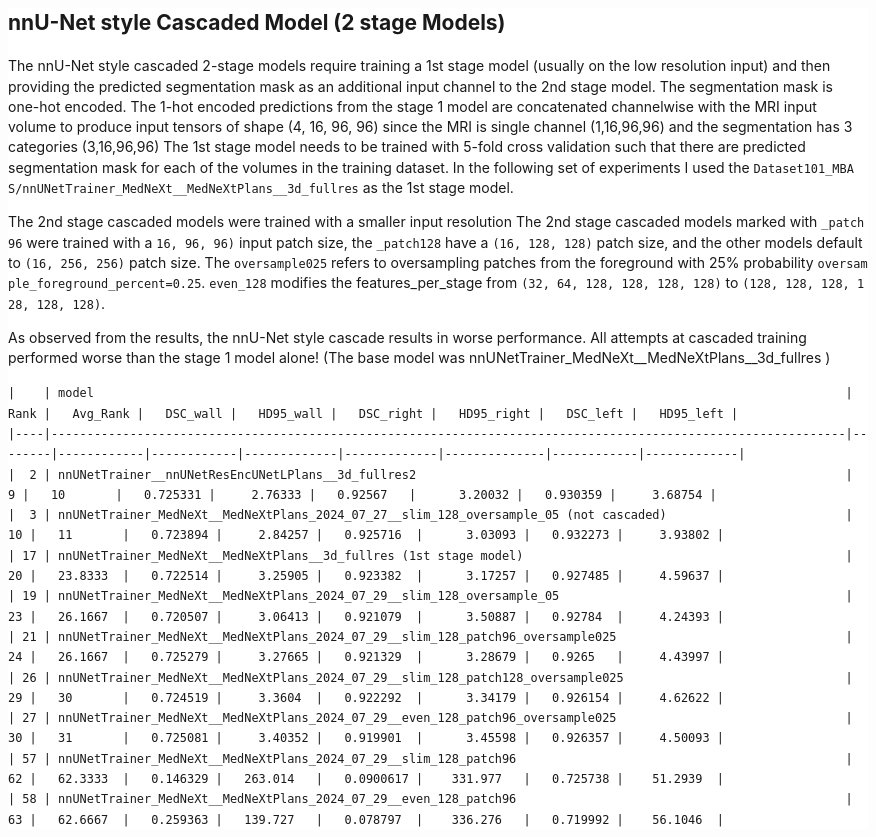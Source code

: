 
## nnU-Net style Cascaded Model (2 stage Models)
The nnU-Net style cascaded 2-stage models require training a 1st stage model (usually on the low resolution input) and then providing the predicted segmentation mask as an additional input channel to the 2nd stage model. The segmentation mask is one-hot encoded. The 1-hot encoded predictions from the stage 1 model are concatenated channelwise with the MRI input volume to produce input tensors of shape (4, 16, 96, 96) since the MRI is single channel (1,16,96,96) and the segmentation has 3 categories (3,16,96,96)
The 1st stage model needs to be trained with 5-fold cross validation such that there are predicted segmentation mask for each of the volumes in the training dataset.
In the following set of experiments I used the `Dataset101_MBAS/nnUNetTrainer_MedNeXt__MedNeXtPlans__3d_fullres` as the 1st stage model. 

The 2nd stage cascaded models were trained with a smaller input resolution
The 2nd stage cascaded models marked with `_patch96` were trained with a `16, 96, 96)` input patch size, the `_patch128` have a `(16, 128, 128)` patch size, and the other models default to `(16, 256, 256)` patch size. The `oversample025` refers to oversampling patches from the foreground with 25% probability `oversample_foreground_percent=0.25`. `even_128` modifies the features_per_stage from `(32, 64, 128, 128, 128, 128)` to `(128, 128, 128, 128, 128, 128)`.

As observed from the results, the nnU-Net style cascade results in worse performance.
All attempts at cascaded training performed worse than the stage 1 model alone! (The base model was nnUNetTrainer_MedNeXt__MedNeXtPlans__3d_fullres )
```
|    | model                                                                                                         |   Rank |   Avg_Rank |   DSC_wall |   HD95_wall |   DSC_right |   HD95_right |   DSC_left |   HD95_left |
|----|---------------------------------------------------------------------------------------------------------------|--------|------------|------------|-------------|-------------|--------------|------------|-------------|
|  2 | nnUNetTrainer__nnUNetResEncUNetLPlans__3d_fullres2                                                            |      9 |   10       |   0.725331 |     2.76333 |   0.92567   |      3.20032 |   0.930359 |     3.68754 |
|  3 | nnUNetTrainer_MedNeXt__MedNeXtPlans_2024_07_27__slim_128_oversample_05 (not cascaded)                         |     10 |   11       |   0.723894 |     2.84257 |   0.925716  |      3.03093 |   0.932273 |     3.93802 |
| 17 | nnUNetTrainer_MedNeXt__MedNeXtPlans__3d_fullres (1st stage model)                                             |     20 |   23.8333  |   0.722514 |     3.25905 |   0.923382  |      3.17257 |   0.927485 |     4.59637 |
| 19 | nnUNetTrainer_MedNeXt__MedNeXtPlans_2024_07_29__slim_128_oversample_05                                        |     23 |   26.1667  |   0.720507 |     3.06413 |   0.921079  |      3.50887 |   0.92784  |     4.24393 |
| 21 | nnUNetTrainer_MedNeXt__MedNeXtPlans_2024_07_29__slim_128_patch96_oversample025                                |     24 |   26.1667  |   0.725279 |     3.27665 |   0.921329  |      3.28679 |   0.9265   |     4.43997 |
| 26 | nnUNetTrainer_MedNeXt__MedNeXtPlans_2024_07_29__slim_128_patch128_oversample025                               |     29 |   30       |   0.724519 |     3.3604  |   0.922292  |      3.34179 |   0.926154 |     4.62622 |
| 27 | nnUNetTrainer_MedNeXt__MedNeXtPlans_2024_07_29__even_128_patch96_oversample025                                |     30 |   31       |   0.725081 |     3.40352 |   0.919901  |      3.45598 |   0.926357 |     4.50093 |
| 57 | nnUNetTrainer_MedNeXt__MedNeXtPlans_2024_07_29__slim_128_patch96                                              |     62 |   62.3333  |   0.146329 |   263.014   |   0.0900617 |    331.977   |   0.725738 |    51.2939  |
| 58 | nnUNetTrainer_MedNeXt__MedNeXtPlans_2024_07_29__even_128_patch96                                              |     63 |   62.6667  |   0.259363 |   139.727   |   0.078797  |    336.276   |   0.719992 |    56.1046  |
```
